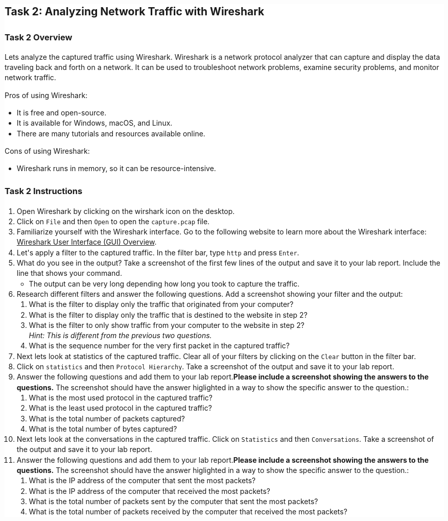 ## Task 2: Analyzing Network Traffic with Wireshark

### Task 2 Overview

Lets analyze the captured traffic using Wireshark. Wireshark is a network protocol analyzer that can capture and display the data traveling back and forth on a network. It can be used to troubleshoot network problems, examine security problems, and monitor network traffic.

Pros of using Wireshark:

- It is free and open-source.
- It is available for Windows, macOS, and Linux.
- There are many tutorials and resources available online.

Cons of using Wireshark:

- Wireshark runs in memory, so it can be resource-intensive.

### Task 2 Instructions

1. Open Wireshark by clicking on the wirshark icon on the desktop.
2. Click on `File` and then `Open` to open the `capture.pcap` file.
3. Familiarize yourself with the Wireshark interface. Go to the following website to learn more about the Wireshark interface: [Wireshark User Interface (GUI) Overview](https://networkproguide.com/wireshark-user-interface-gui-overview/).
4. Let's apply a filter to the captured traffic. In the filter bar, type `http` and press `Enter`.
5. What do you see in the output? Take a screenshot of the first few lines of the output and save it to your lab report. Include the line that shows your command.
   - The output can be very long depending how long you took to capture the traffic.
6. Research different filters and answer the following questions. Add a screenshot showing your filter and the output:
   1. What is the filter to display only the traffic that originated from your computer?
   2. What is the filter to display only the traffic that is destined to the website in step 2?
   3. What is the filter to only show traffic from your computer to the website in step 2?  
      *Hint: This is different from the previous two questions.*
   4. What is the sequence number for the very first packet in the captured traffic?
7. Next lets look at statistics of the captured traffic. Clear all of your filters by clicking on the `Clear` button in the filter bar.
8. Click on `statistics` and then `Protocol Hierarchy`. Take a screenshot of the output and save it to your lab report.
9. Answer the following questions and add them to your lab report.**Please include a screenshot showing the answers to the questions.** The screenshot should have the answer higlighted in a way to show the specific answer to the question.:
   1. What is the most used protocol in the captured traffic?
   2. What is the least used protocol in the captured traffic?
   3. What is the total number of packets captured?
   4. What is the total number of bytes captured?
10. Next lets look at the conversations in the captured traffic. Click on `Statistics` and then `Conversations`. Take a screenshot of the output and save it to your lab report.
11. Answer the following questions and add them to your lab report.**Please include a screenshot showing the answers to the questions.** The screenshot should have the answer higlighted in a way to show the specific answer to the question.:
    1. What is the IP address of the computer that sent the most packets?
    2. What is the IP address of the computer that received the most packets?
    3. What is the total number of packets sent by the computer that sent the most packets?
    4. What is the total number of packets received by the computer that received the most packets?
